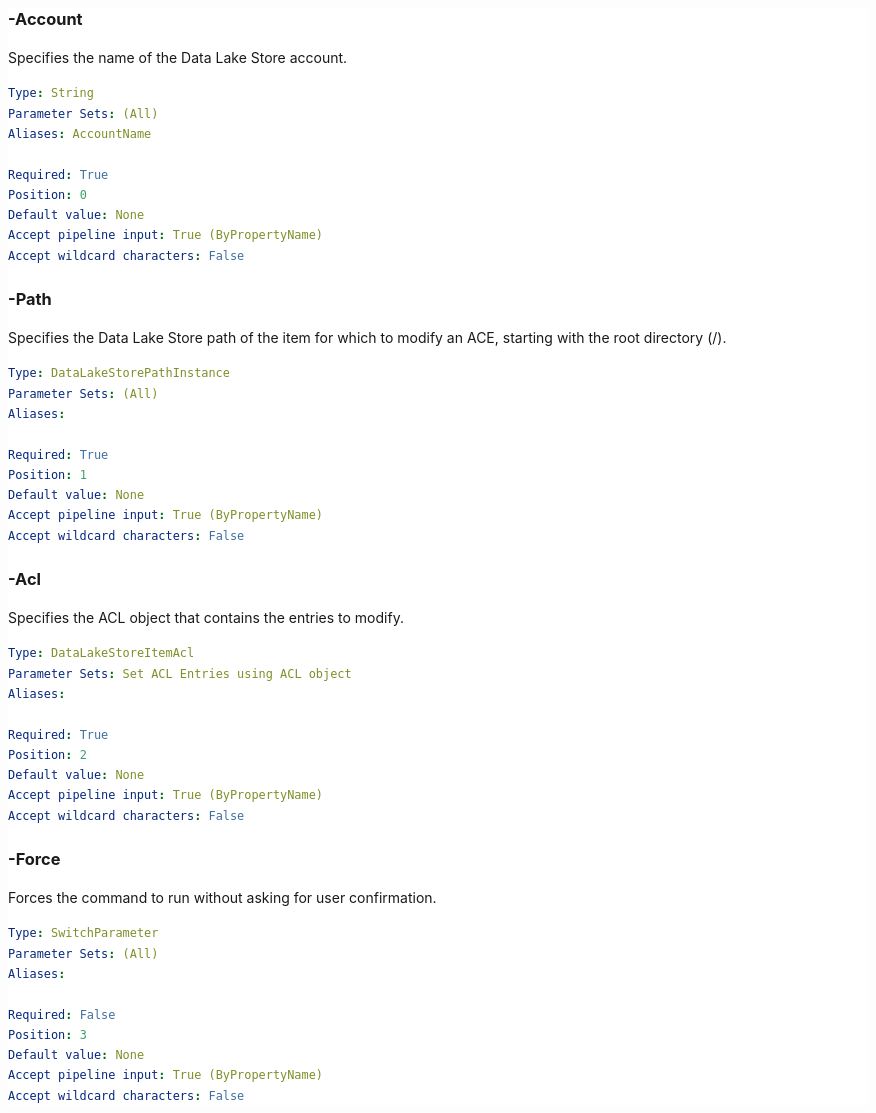 ### -Account
Specifies the name of the Data Lake Store account.

```yaml
Type: String
Parameter Sets: (All)
Aliases: AccountName

Required: True
Position: 0
Default value: None
Accept pipeline input: True (ByPropertyName)
Accept wildcard characters: False
```

### -Path
Specifies the Data Lake Store path of the item for which to modify an ACE, starting with the root directory (/).

```yaml
Type: DataLakeStorePathInstance
Parameter Sets: (All)
Aliases: 

Required: True
Position: 1
Default value: None
Accept pipeline input: True (ByPropertyName)
Accept wildcard characters: False
```

### -Acl
Specifies the ACL object that contains the entries to modify.

```yaml
Type: DataLakeStoreItemAcl
Parameter Sets: Set ACL Entries using ACL object
Aliases: 

Required: True
Position: 2
Default value: None
Accept pipeline input: True (ByPropertyName)
Accept wildcard characters: False
```

### -Force
Forces the command to run without asking for user confirmation.

```yaml
Type: SwitchParameter
Parameter Sets: (All)
Aliases: 

Required: False
Position: 3
Default value: None
Accept pipeline input: True (ByPropertyName)
Accept wildcard characters: False
```
